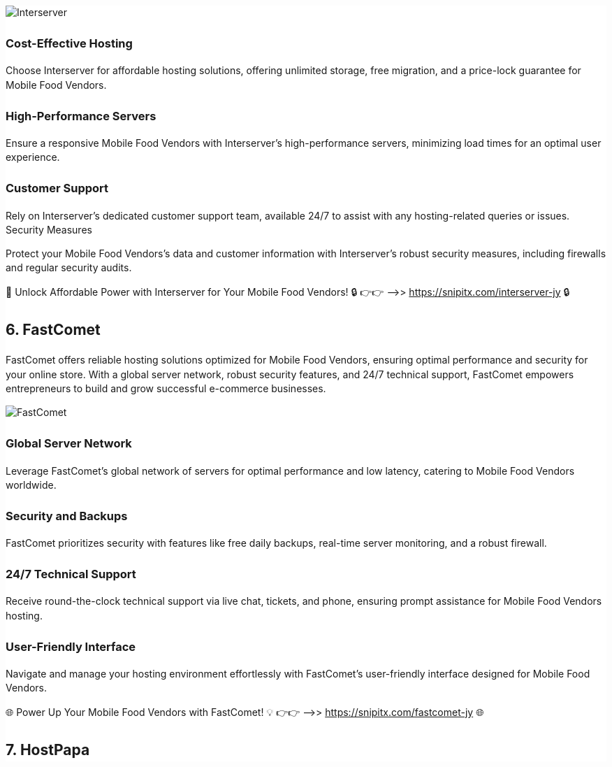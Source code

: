 ![Interserver](https://i.imgur.com/OM5dOEW.jpeg "Interserver Hosting")

### Cost-Effective Hosting
Choose Interserver for affordable hosting solutions, offering unlimited storage, free migration, and a price-lock guarantee for Mobile Food Vendors.

### High-Performance Servers
Ensure a responsive Mobile Food Vendors with Interserver’s high-performance servers, minimizing load times for an optimal user experience.

### Customer Support
Rely on Interserver’s dedicated customer support team, available 24/7 to assist with any hosting-related queries or issues.
Security Measures

Protect your Mobile Food Vendors’s data and customer information with Interserver’s robust security measures, including firewalls and regular security audits.

💸 Unlock Affordable Power with Interserver for Your Mobile Food Vendors! 🔒
👉👉 -->> https://snipitx.com/interserver-jy 🔒

## 6. FastComet

FastComet offers reliable hosting solutions optimized for Mobile Food Vendors, ensuring optimal performance and security for your online store. With a global server network, robust security features, and 24/7 technical support, FastComet empowers entrepreneurs to build and grow successful e-commerce businesses.

![FastComet](https://i.imgur.com/7qgXuWp.png "FastComet Hosting")

### Global Server Network
Leverage FastComet’s global network of servers for optimal performance and low latency, catering to Mobile Food Vendors worldwide.

### Security and Backups
FastComet prioritizes security with features like free daily backups, real-time server monitoring, and a robust firewall.

### 24/7 Technical Support
Receive round-the-clock technical support via live chat, tickets, and phone, ensuring prompt assistance for Mobile Food Vendors hosting.

### User-Friendly Interface
Navigate and manage your hosting environment effortlessly with FastComet’s user-friendly interface designed for Mobile Food Vendors.

🌐 Power Up Your Mobile Food Vendors with FastComet! 💡
👉👉 -->> https://snipitx.com/fastcomet-jy 🌐

## 7. HostPapa
